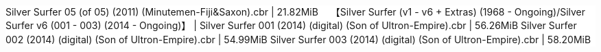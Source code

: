 Silver Surfer 05 (of 05) (2011) (Minutemen-Fiji&Saxon).cbr | 21.82MiB
&emsp;【Silver Surfer (v1 - v6 + Extras) (1968 - Ongoing)/Silver Surfer v6 (001 - 003) (2014 - Ongoing)】 | 
Silver Surfer 001 (2014) (digital) (Son of Ultron-Empire).cbr | 56.26MiB
Silver Surfer 002 (2014) (digital) (Son of Ultron-Empire).cbr | 54.99MiB
Silver Surfer 003 (2014) (digital) (Son of Ultron-Empire).cbr | 58.20MiB